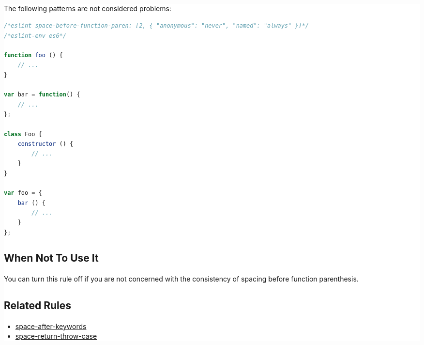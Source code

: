 The following patterns are not considered problems:

```js
/*eslint space-before-function-paren: [2, { "anonymous": "never", "named": "always" }]*/
/*eslint-env es6*/

function foo () {
    // ...
}

var bar = function() {
    // ...
};

class Foo {
    constructor () {
        // ...
    }
}

var foo = {
    bar () {
        // ...
    }
};
```

## When Not To Use It

You can turn this rule off if you are not concerned with the consistency of spacing before function parenthesis.

## Related Rules

* [space-after-keywords](space-after-keywords.md)
* [space-return-throw-case](space-return-throw-case.md)
